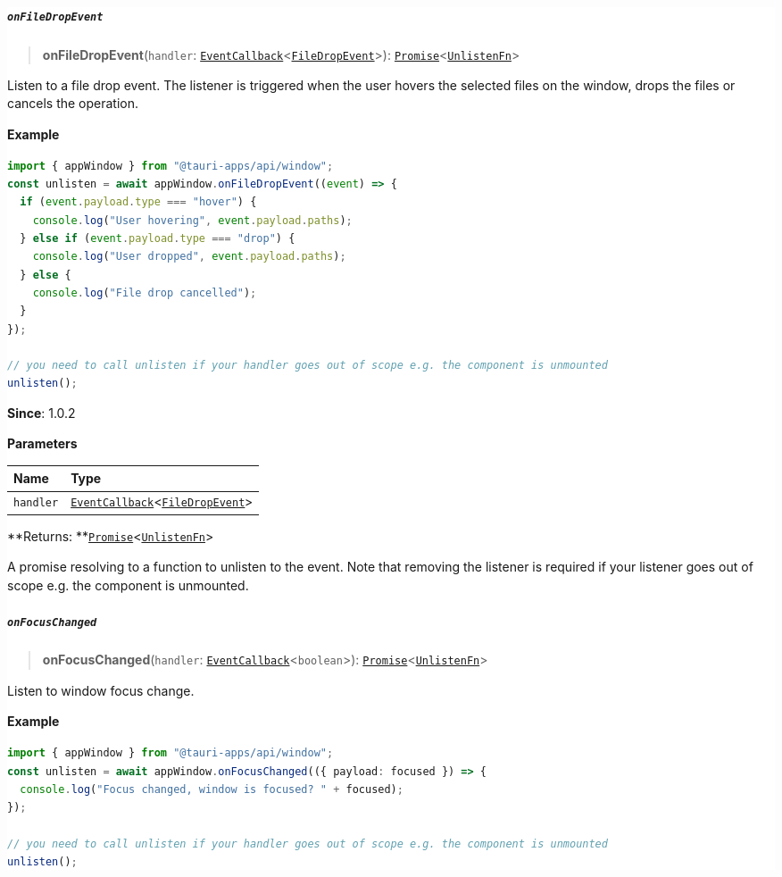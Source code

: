 ##### `onFileDropEvent`

> **onFileDropEvent**(`handler`: [`EventCallback`](event.md#eventcallback)<[`FileDropEvent`](window.md#filedropevent)\>): [`Promise`](https://developer.mozilla.org/en-US/docs/Web/JavaScript/Reference/Global_Objects/Promise)<[`UnlistenFn`](event.md#unlistenfn)\>

Listen to a file drop event.
The listener is triggered when the user hovers the selected files on the window,
drops the files or cancels the operation.

**Example**

```typescript
import { appWindow } from "@tauri-apps/api/window";
const unlisten = await appWindow.onFileDropEvent((event) => {
  if (event.payload.type === "hover") {
    console.log("User hovering", event.payload.paths);
  } else if (event.payload.type === "drop") {
    console.log("User dropped", event.payload.paths);
  } else {
    console.log("File drop cancelled");
  }
});

// you need to call unlisten if your handler goes out of scope e.g. the component is unmounted
unlisten();
```

**Since**: 1.0.2

**Parameters**

| Name      | Type                                                                                   |
| :-------- | :------------------------------------------------------------------------------------- |
| `handler` | [`EventCallback`](event.md#eventcallback)<[`FileDropEvent`](window.md#filedropevent)\> |

**Returns: **[`Promise`](https://developer.mozilla.org/en-US/docs/Web/JavaScript/Reference/Global_Objects/Promise)<[`UnlistenFn`](event.md#unlistenfn)\>

A promise resolving to a function to unlisten to the event.
Note that removing the listener is required if your listener goes out of scope e.g. the component is unmounted.

##### `onFocusChanged`

> **onFocusChanged**(`handler`: [`EventCallback`](event.md#eventcallback)<`boolean`\>): [`Promise`](https://developer.mozilla.org/en-US/docs/Web/JavaScript/Reference/Global_Objects/Promise)<[`UnlistenFn`](event.md#unlistenfn)\>

Listen to window focus change.

**Example**

```typescript
import { appWindow } from "@tauri-apps/api/window";
const unlisten = await appWindow.onFocusChanged(({ payload: focused }) => {
  console.log("Focus changed, window is focused? " + focused);
});

// you need to call unlisten if your handler goes out of scope e.g. the component is unmounted
unlisten();
```
